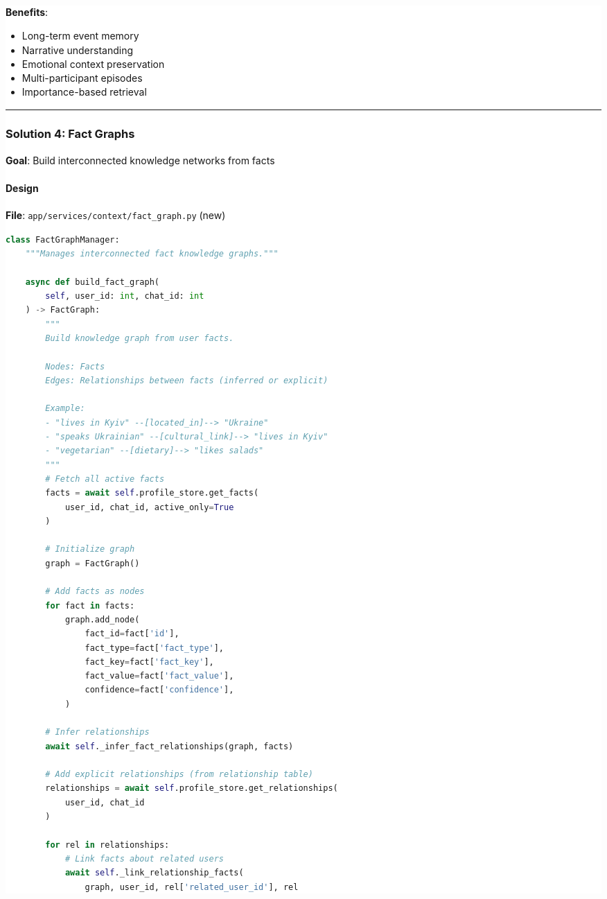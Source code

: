 **Benefits**:
- Long-term event memory
- Narrative understanding
- Emotional context preservation
- Multi-participant episodes
- Importance-based retrieval

---

### Solution 4: Fact Graphs

**Goal**: Build interconnected knowledge networks from facts

#### Design

**File**: `app/services/context/fact_graph.py` (new)

```python
class FactGraphManager:
    """Manages interconnected fact knowledge graphs."""
    
    async def build_fact_graph(
        self, user_id: int, chat_id: int
    ) -> FactGraph:
        """
        Build knowledge graph from user facts.
        
        Nodes: Facts
        Edges: Relationships between facts (inferred or explicit)
        
        Example:
        - "lives in Kyiv" --[located_in]--> "Ukraine"
        - "speaks Ukrainian" --[cultural_link]--> "lives in Kyiv"
        - "vegetarian" --[dietary]--> "likes salads"
        """
        # Fetch all active facts
        facts = await self.profile_store.get_facts(
            user_id, chat_id, active_only=True
        )
        
        # Initialize graph
        graph = FactGraph()
        
        # Add facts as nodes
        for fact in facts:
            graph.add_node(
                fact_id=fact['id'],
                fact_type=fact['fact_type'],
                fact_key=fact['fact_key'],
                fact_value=fact['fact_value'],
                confidence=fact['confidence'],
            )
        
        # Infer relationships
        await self._infer_fact_relationships(graph, facts)
        
        # Add explicit relationships (from relationship table)
        relationships = await self.profile_store.get_relationships(
            user_id, chat_id
        )
        
        for rel in relationships:
            # Link facts about related users
            await self._link_relationship_facts(
                graph, user_id, rel['related_user_id'], rel
```